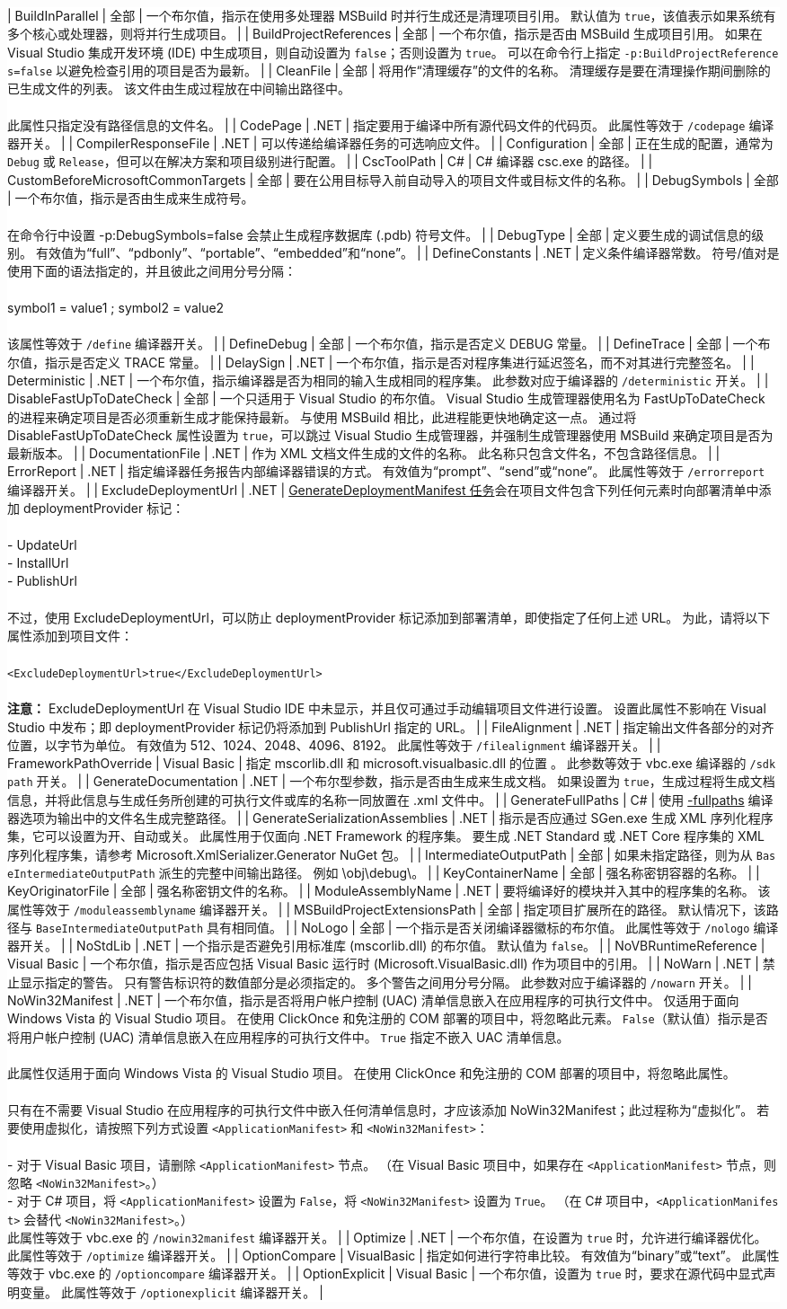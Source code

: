 | BuildInParallel | 全部 | 一个布尔值，指示在使用多处理器 MSBuild 时并行生成还是清理项目引用。 默认值为 `true`，该值表示如果系统有多个核心或处理器，则将并行生成项目。 |
| BuildProjectReferences | 全部 | 一个布尔值，指示是否由 MSBuild 生成项目引用。 如果在 Visual Studio 集成开发环境 (IDE) 中生成项目，则自动设置为 `false`；否则设置为 `true`。 可以在命令行上指定 `-p:BuildProjectReferences=false` 以避免检查引用的项目是否为最新。 |
| CleanFile | 全部 | 将用作“清理缓存”的文件的名称。 清理缓存是要在清理操作期间删除的已生成文件的列表。 该文件由生成过程放在中间输出路径中。<br /><br /> 此属性只指定没有路径信息的文件名。 |
| CodePage | .NET | 指定要用于编译中所有源代码文件的代码页。 此属性等效于 `/codepage` 编译器开关。 |
| CompilerResponseFile | .NET | 可以传递给编译器任务的可选响应文件。 |
| Configuration | 全部 | 正在生成的配置，通常为 `Debug` 或 `Release`，但可以在解决方案和项目级别进行配置。 |
| CscToolPath | C# | C# 编译器 csc.exe 的路径。 |
| CustomBeforeMicrosoftCommonTargets | 全部 | 要在公用目标导入前自动导入的项目文件或目标文件的名称。 |
| DebugSymbols | 全部 | 一个布尔值，指示是否由生成来生成符号。<br /><br /> 在命令行中设置 -p:DebugSymbols=false 会禁止生成程序数据库 (.pdb) 符号文件。 |
| DebugType | 全部 | 定义要生成的调试信息的级别。 有效值为“full”、“pdbonly”、“portable”、“embedded”和“none”。 |
| DefineConstants | .NET | 定义条件编译器常数。 符号/值对是使用下面的语法指定的，并且彼此之间用分号分隔：<br /><br /> symbol1 = value1 ; symbol2 = value2<br /><br /> 该属性等效于 `/define` 编译器开关。 |
| DefineDebug | 全部 |  一个布尔值，指示是否定义 DEBUG 常量。 |
| DefineTrace | 全部 | 一个布尔值，指示是否定义 TRACE 常量。 |
| DelaySign | .NET | 一个布尔值，指示是否对程序集进行延迟签名，而不对其进行完整签名。 |
| Deterministic | .NET | 一个布尔值，指示编译器是否为相同的输入生成相同的程序集。 此参数对应于编译器的 `/deterministic` 开关。 |
| DisableFastUpToDateCheck | 全部 | 一个只适用于 Visual Studio 的布尔值。 Visual Studio 生成管理器使用名为 FastUpToDateCheck 的进程来确定项目是否必须重新生成才能保持最新。 与使用 MSBuild 相比，此进程能更快地确定这一点。 通过将 DisableFastUpToDateCheck 属性设置为 `true`，可以跳过 Visual Studio 生成管理器，并强制生成管理器使用 MSBuild 来确定项目是否为最新版本。 |
| DocumentationFile | .NET | 作为 XML 文档文件生成的文件的名称。 此名称只包含文件名，不包含路径信息。 |
| ErrorReport | .NET | 指定编译器任务报告内部编译器错误的方式。 有效值为“prompt”、“send”或“none”。 此属性等效于 `/errorreport` 编译器开关。 |
| ExcludeDeploymentUrl | .NET | [GenerateDeploymentManifest 任务](../msbuild/generatedeploymentmanifest-task.md)会在项目文件包含下列任何元素时向部署清单中添加 deploymentProvider 标记：<br /><br /> -   UpdateUrl<br />-   InstallUrl<br />-   PublishUrl<br /><br /> 不过，使用 ExcludeDeploymentUrl，可以防止 deploymentProvider 标记添加到部署清单，即使指定了任何上述 URL。 为此，请将以下属性添加到项目文件：<br /><br /> `<ExcludeDeploymentUrl>true</ExcludeDeploymentUrl>` <br /><br />**注意：** ExcludeDeploymentUrl 在 Visual Studio IDE 中未显示，并且仅可通过手动编辑项目文件进行设置。 设置此属性不影响在 Visual Studio 中发布；即 deploymentProvider 标记仍将添加到 PublishUrl 指定的 URL。 |
| FileAlignment | .NET | 指定输出文件各部分的对齐位置，以字节为单位。 有效值为 512、1024、2048、4096、8192。 此属性等效于 `/filealignment` 编译器开关。 |
| FrameworkPathOverride | Visual Basic | 指定 mscorlib.dll 和 microsoft.visualbasic.dll 的位置 。 此参数等效于 vbc.exe 编译器的 `/sdkpath` 开关。 |
| GenerateDocumentation | .NET | 一个布尔型参数，指示是否由生成来生成文档。 如果设置为 `true`，生成过程将生成文档信息，并将此信息与生成任务所创建的可执行文件或库的名称一同放置在 .xml 文件中。 |
| GenerateFullPaths | C# | 使用 [-fullpaths](/dotnet/csharp/language-reference/compiler-options/fullpaths-compiler-option) 编译器选项为输出中的文件名生成完整路径。 |
| GenerateSerializationAssemblies | .NET | 指示是否应通过 SGen.exe 生成 XML 序列化程序集，它可以设置为开、自动或关。 此属性用于仅面向 .NET Framework 的程序集。 要生成 .NET Standard 或 .NET Core 程序集的 XML 序列化程序集，请参考 Microsoft.XmlSerializer.Generator NuGet 包。 |
| IntermediateOutputPath | 全部 | 如果未指定路径，则为从 `BaseIntermediateOutputPath` 派生的完整中间输出路径。 例如 \obj\debug\\。 |
| KeyContainerName | 全部 | 强名称密钥容器的名称。 |
| KeyOriginatorFile | 全部 | 强名称密钥文件的名称。 |
| ModuleAssemblyName | .NET | 要将编译好的模块并入其中的程序集的名称。 该属性等效于 `/moduleassemblyname` 编译器开关。 |
| MSBuildProjectExtensionsPath | 全部 | 指定项目扩展所在的路径。 默认情况下，该路径与 `BaseIntermediateOutputPath` 具有相同值。 |
| NoLogo | 全部 | 一个指示是否关闭编译器徽标的布尔值。 此属性等效于 `/nologo` 编译器开关。 |
| NoStdLib | .NET | 一个指示是否避免引用标准库 (mscorlib.dll) 的布尔值。 默认值为 `false`。 |
| NoVBRuntimeReference | Visual Basic | 一个布尔值，指示是否应包括 Visual Basic 运行时 (Microsoft.VisualBasic.dll) 作为项目中的引用。 |
| NoWarn | .NET | 禁止显示指定的警告。 只有警告标识符的数值部分是必须指定的。 多个警告之间用分号分隔。 此参数对应于编译器的 `/nowarn` 开关。 |
| NoWin32Manifest | .NET | 一个布尔值，指示是否将用户帐户控制 (UAC) 清单信息嵌入在应用程序的可执行文件中。 仅适用于面向 Windows Vista 的 Visual Studio 项目。 在使用 ClickOnce 和免注册的 COM 部署的项目中，将忽略此元素。 `False`（默认值）指示是否将用户帐户控制 (UAC) 清单信息嵌入在应用程序的可执行文件中。 `True` 指定不嵌入 UAC 清单信息。<br /><br /> 此属性仅适用于面向 Windows Vista 的 Visual Studio 项目。 在使用 ClickOnce 和免注册的 COM 部署的项目中，将忽略此属性。<br /><br /> 只有在不需要 Visual Studio 在应用程序的可执行文件中嵌入任何清单信息时，才应该添加 NoWin32Manifest；此过程称为“虚拟化”。 若要使用虚拟化，请按照下列方式设置 `<ApplicationManifest>` 和 `<NoWin32Manifest>`：<br /><br /> - 对于 Visual Basic 项目，请删除 `<ApplicationManifest>` 节点。 （在 Visual Basic 项目中，如果存在 `<ApplicationManifest>` 节点，则忽略 `<NoWin32Manifest>`。）<br />- 对于 C# 项目，将 `<ApplicationManifest>` 设置为 `False`，将 `<NoWin32Manifest>` 设置为 `True`。 （在 C# 项目中，`<ApplicationManifest>` 会替代 `<NoWin32Manifest>`。）<br /> 此属性等效于 vbc.exe 的 `/nowin32manifest` 编译器开关。 |
| Optimize | .NET | 一个布尔值，在设置为 `true` 时，允许进行编译器优化。 此属性等效于 `/optimize` 编译器开关。 |
| OptionCompare | VisualBasic | 指定如何进行字符串比较。 有效值为“binary”或“text”。 此属性等效于 vbc.exe 的 `/optioncompare` 编译器开关。 |
| OptionExplicit | Visual Basic | 一个布尔值，设置为 `true` 时，要求在源代码中显式声明变量。 此属性等效于 `/optionexplicit` 编译器开关。 |